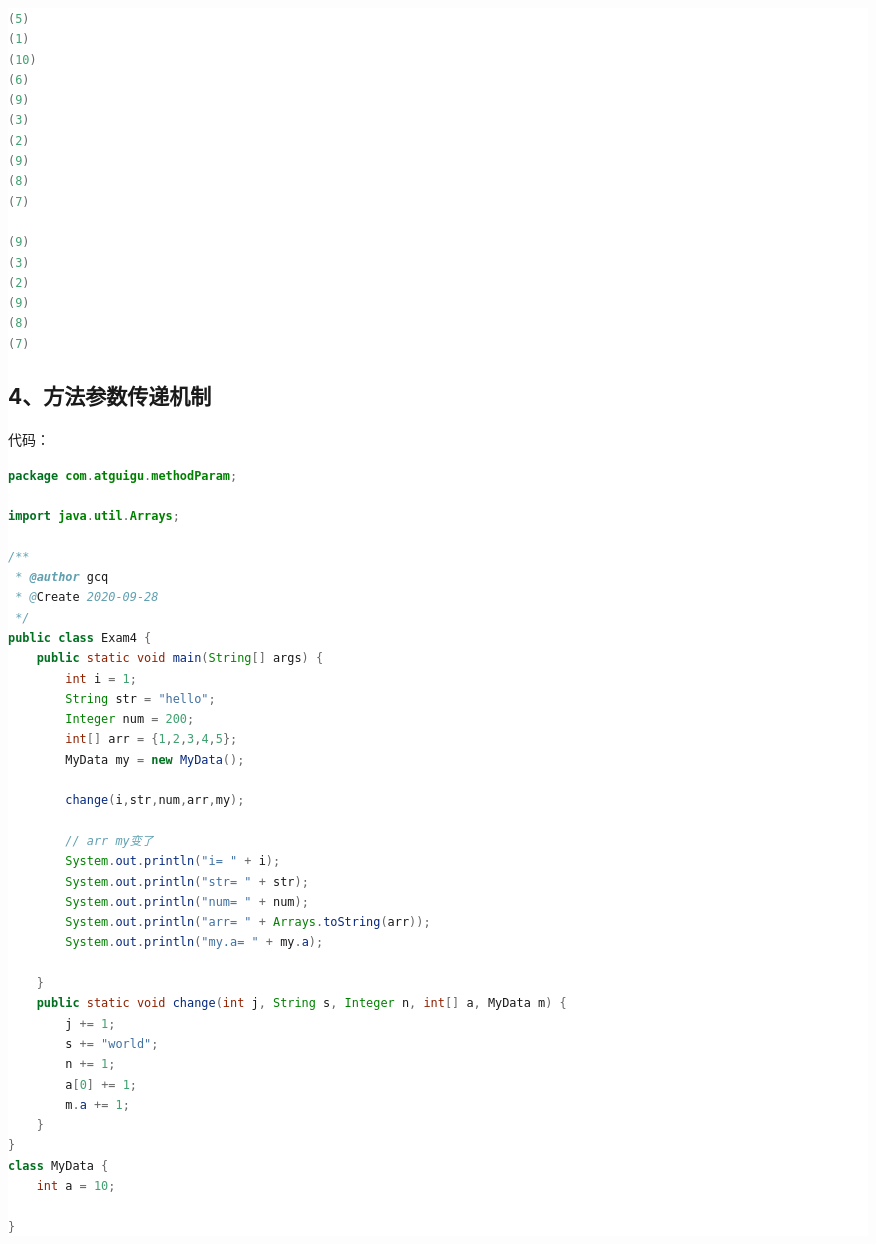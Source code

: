 ```java
(5)
(1)
(10)
(6)
(9)
(3)
(2)
(9)
(8)
(7)

(9)
(3)
(2)
(9)
(8)
(7)
```



## 4、方法参数传递机制

代码：

```java
package com.atguigu.methodParam;

import java.util.Arrays;

/**
 * @author gcq
 * @Create 2020-09-28
 */
public class Exam4 {
    public static void main(String[] args) {
        int i = 1;
        String str = "hello";
        Integer num = 200;
        int[] arr = {1,2,3,4,5};
        MyData my = new MyData();

        change(i,str,num,arr,my);

        // arr my变了
        System.out.println("i= " + i);
        System.out.println("str= " + str);
        System.out.println("num= " + num);
        System.out.println("arr= " + Arrays.toString(arr));
        System.out.println("my.a= " + my.a);

    }
    public static void change(int j, String s, Integer n, int[] a, MyData m) {
        j += 1;
        s += "world";
        n += 1;
        a[0] += 1;
        m.a += 1;
    }
}
class MyData {
    int a = 10;

}
```